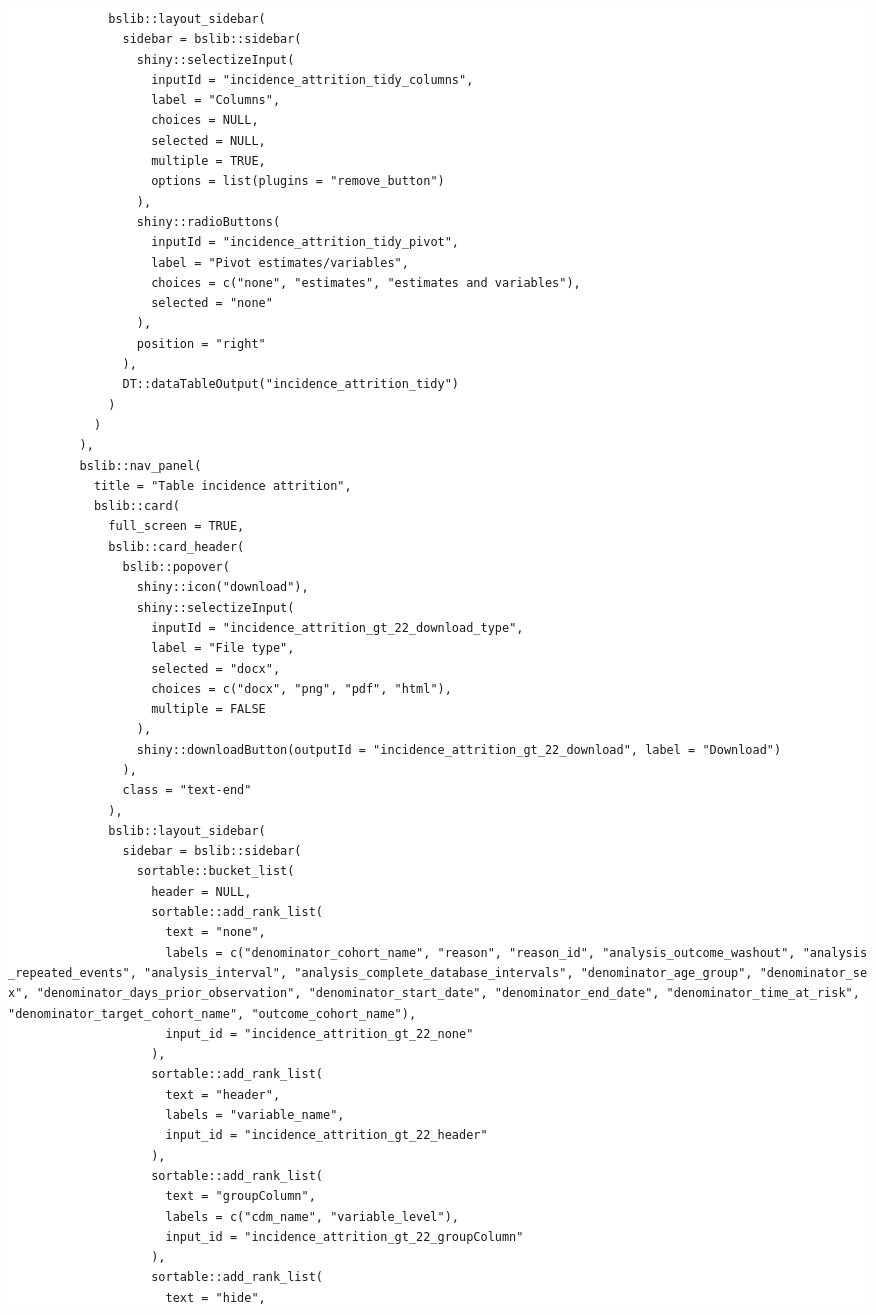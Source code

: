                   bslib::layout_sidebar(
                    sidebar = bslib::sidebar(
                      shiny::selectizeInput(
                        inputId = "incidence_attrition_tidy_columns",
                        label = "Columns",
                        choices = NULL,
                        selected = NULL,
                        multiple = TRUE,
                        options = list(plugins = "remove_button")
                      ),
                      shiny::radioButtons(
                        inputId = "incidence_attrition_tidy_pivot",
                        label = "Pivot estimates/variables",
                        choices = c("none", "estimates", "estimates and variables"),
                        selected = "none"
                      ),
                      position = "right"
                    ),
                    DT::dataTableOutput("incidence_attrition_tidy")
                  )
                )
              ),
              bslib::nav_panel(
                title = "Table incidence attrition",
                bslib::card(
                  full_screen = TRUE,
                  bslib::card_header(
                    bslib::popover(
                      shiny::icon("download"),
                      shiny::selectizeInput(
                        inputId = "incidence_attrition_gt_22_download_type",
                        label = "File type",
                        selected = "docx",
                        choices = c("docx", "png", "pdf", "html"),
                        multiple = FALSE
                      ),
                      shiny::downloadButton(outputId = "incidence_attrition_gt_22_download", label = "Download")
                    ),
                    class = "text-end"
                  ),
                  bslib::layout_sidebar(
                    sidebar = bslib::sidebar(
                      sortable::bucket_list(
                        header = NULL,
                        sortable::add_rank_list(
                          text = "none",
                          labels = c("denominator_cohort_name", "reason", "reason_id", "analysis_outcome_washout", "analysis_repeated_events", "analysis_interval", "analysis_complete_database_intervals", "denominator_age_group", "denominator_sex", "denominator_days_prior_observation", "denominator_start_date", "denominator_end_date", "denominator_time_at_risk", "denominator_target_cohort_name", "outcome_cohort_name"),
                          input_id = "incidence_attrition_gt_22_none"
                        ),
                        sortable::add_rank_list(
                          text = "header",
                          labels = "variable_name",
                          input_id = "incidence_attrition_gt_22_header"
                        ),
                        sortable::add_rank_list(
                          text = "groupColumn",
                          labels = c("cdm_name", "variable_level"),
                          input_id = "incidence_attrition_gt_22_groupColumn"
                        ),
                        sortable::add_rank_list(
                          text = "hide",